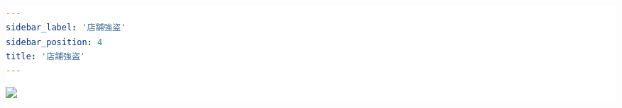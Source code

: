 ```yaml
---
sidebar_label: '店舗強盗'
sidebar_position: 4
title: '店舗強盗'
---
```


<img src="https://gta-media.kogamai.com/image%2Fother%2Faa2ecf57aef0e214.webp" width="100%" />